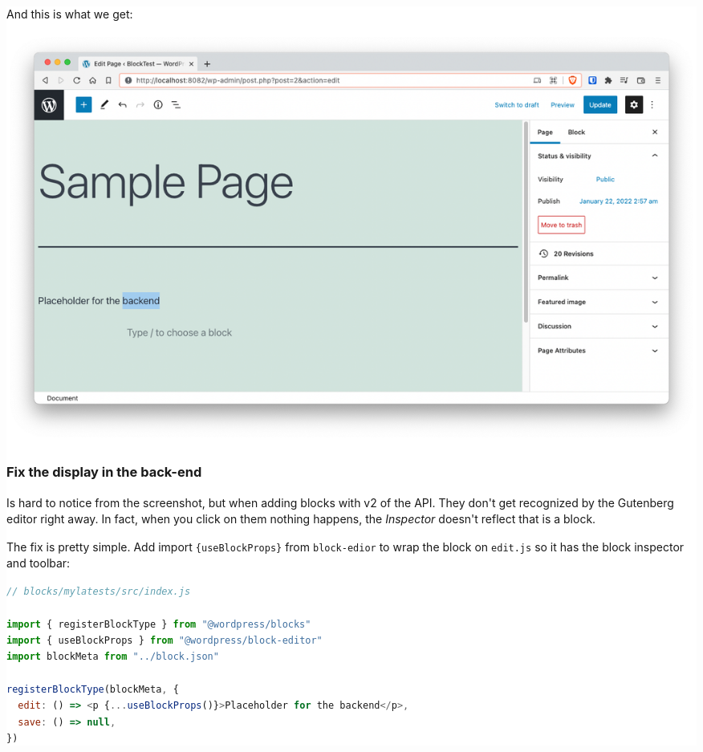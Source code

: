And this is what we get:

![Block in the backend has no controls](block-without-controls.png)

### Fix the display in the back-end

Is hard to notice from the screenshot, but when adding blocks with v2 of the API. They don't get recognized by the Gutenberg editor right away. In fact, when you click on them nothing happens, the _Inspector_ doesn't reflect that is a block.

The fix is pretty simple. Add import `{useBlockProps}` from `block-edior` to wrap the block on `edit.js` so it has the block inspector and toolbar:

```javascript {4,9}
// blocks/mylatests/src/index.js

import { registerBlockType } from "@wordpress/blocks"
import { useBlockProps } from "@wordpress/block-editor"
import blockMeta from "../block.json"

registerBlockType(blockMeta, {
  edit: () => <p {...useBlockProps()}>Placeholder for the backend</p>,
  save: () => null,
})
```
